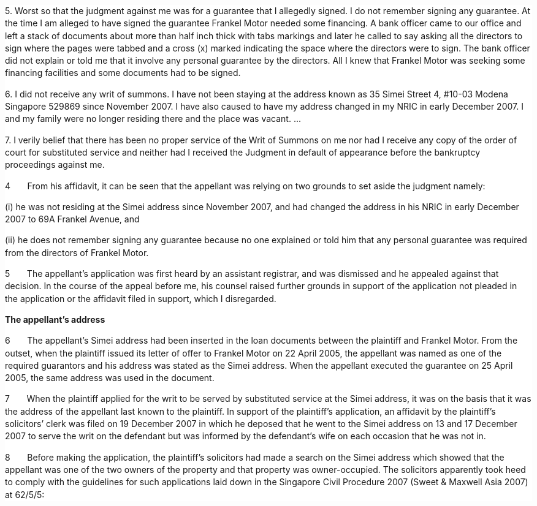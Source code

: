 
5\. Worst so that the judgment against me was for a guarantee that I allegedly signed. I do not remember signing any guarantee. At the time I am alleged to have signed the guarantee Frankel     Motor needed some financing. A bank officer came to our office and left a stack of documents about more than half inch thick with tabs markings and later he called to say asking all the directors to sign where the pages were tabbed and a cross (x) marked indicating the space where the directors were to sign. The bank officer did not explain or told me that it involve any personal guarantee by the directors. All I knew that Frankel Motor was seeking some financing facilities and some documents had to be signed. 

6\. I did not receive any writ of summons. I have not been staying at the address known as 35     Simei Street 4, #10-03 Modena Singapore 529869 since November 2007. I have also caused to have my address changed in my NRIC in early December 2007. I and my family were no longer residing there and the place was vacant. ... 

7\. I verily belief that there has been no proper service of the Writ of Summons on me nor had I receive any copy of the order of court for substituted service and neither had I received the Judgment in default of appearance before the bankruptcy proceedings against me. 

4       From his affidavit, it can be seen that the appellant was relying on two grounds to set aside the judgment namely: 

 (i) he was not residing at the Simei address since November 2007, and had changed the address in his NRIC in early December 2007 to 69A Frankel Avenue, and 

 (ii) he does not remember signing any guarantee because no one explained or told him that any personal guarantee was required from the directors of Frankel Motor. 

5       The appellant’s application was first heard by an assistant registrar, and was dismissed and he appealed against that decision. In the course of the appeal before me, his counsel raised further grounds in support of the application not pleaded in the application or the affidavit filed in support, which I disregarded. 

**The appellant’s address** 

6       The appellant’s Simei address had been inserted in the loan documents between the plaintiff and Frankel Motor. From the outset, when the plaintiff issued its letter of offer to Frankel Motor on 22 April 2005, the appellant was named as one of the required guarantors and his address was stated as the Simei address. When the appellant executed the guarantee on 25 April 2005, the same address was used in the document. 

7       When the plaintiff applied for the writ to be served by substituted service at the Simei address, it was on the basis that it was the address of the appellant last known to the plaintiff. In support of the plaintiff’s application, an affidavit by the plaintiff’s solicitors’ clerk was filed on 19 December 2007 in which he deposed that he went to the Simei address on 13 and 17 December 2007 to serve the writ on the defendant but was informed by the defendant’s wife on each occasion that he was not in. 

8       Before making the application, the plaintiff’s solicitors had made a search on the Simei address which showed that the appellant was one of the two owners of the property and that property was owner-occupied. The solicitors apparently took heed to comply with the guidelines for such applications laid down in the Singapore Civil Procedure 2007 (Sweet & Maxwell Asia 2007) at 62/5/5: 

